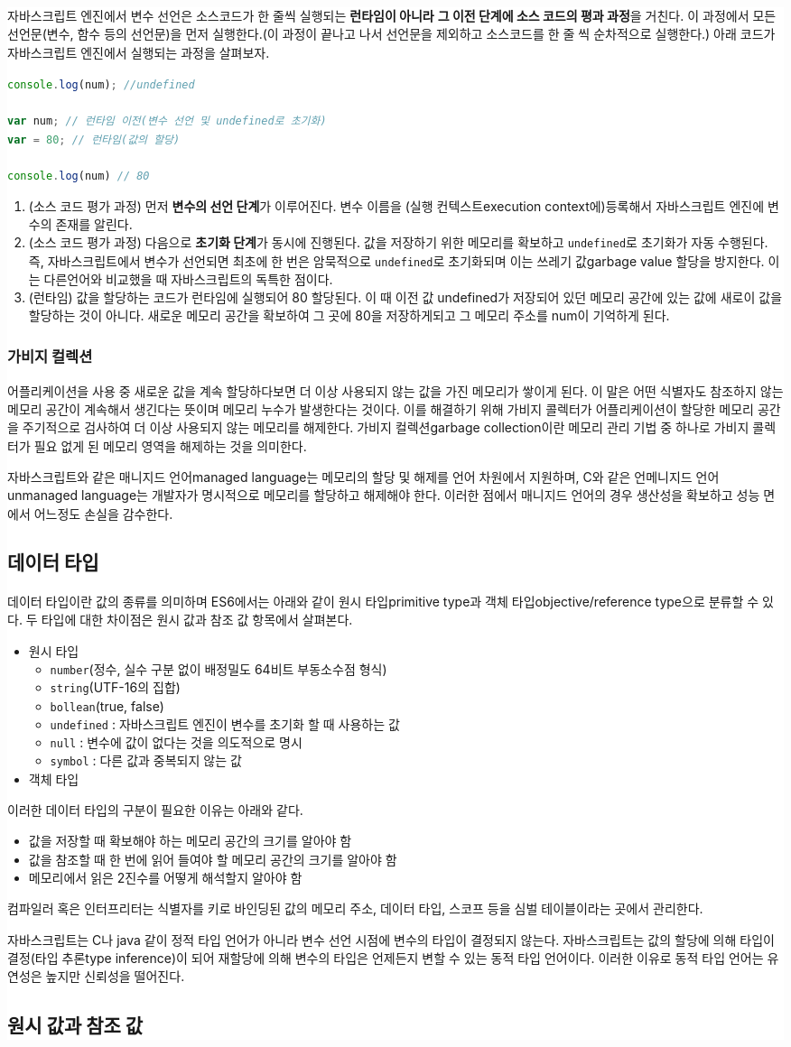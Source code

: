 자바스크립트 엔진에서 변수 선언은 소스코드가 한 줄씩 실행되는 **런타임이 아니라** **그 이전 단계에 소스 코드의 평과 과정**을 거친다. 이 과정에서 모든 선언문(변수, 함수 등의 선언문)을 먼저 실행한다.(이 과정이 끝나고 나서 선언문을 제외하고 소스코드를 한 줄 씩 순차적으로 실행한다.) 아래 코드가 자바스크립트 엔진에서 실행되는 과정을 살펴보자.

```jsx
console.log(num); //undefined

var num; // 런타임 이전(변수 선언 및 undefined로 초기화)
var = 80; // 런타임(값의 할당)

console.log(num) // 80
```

1. (소스 코드 평가 과정) 먼저 **변수의 선언 단계**가 이루어진다. 변수 이름을 (실행 컨텍스트execution context에)등록해서 자바스크립트 엔진에 변수의 존재를 알린다.
2. (소스 코드 평가 과정) 다음으로 **초기화 단계**가 동시에 진행된다. 값을 저장하기 위한 메모리를 확보하고 `undefined`로 초기화가 자동 수행된다. 즉, 자바스크립트에서 변수가 선언되면 최초에 한 번은 암묵적으로 `undefined`로 초기화되며 이는 쓰레기 값garbage value 할당을 방지한다. 이는 다른언어와 비교했을 때 자바스크립트의 독특한 점이다.
3. (런타임) 값을 할당하는 코드가 런타임에 실행되어 80 할당된다. 이 때 이전 값 undefined가 저장되어 있던 메모리 공간에 있는 값에 새로이 값을 할당하는 것이 아니다. 새로운 메모리 공간을 확보하여 그 곳에 80을 저장하게되고 그 메모리 주소를 num이 기억하게 된다.

### 가비지 컬렉션

어플리케이션을 사용 중 새로운 값을 계속 할당하다보면 더 이상 사용되지 않는 값을 가진 메모리가 쌓이게 된다. 이 말은 어떤 식별자도 참조하지 않는 메모리 공간이 계속해서 생긴다는 뜻이며 메모리 누수가 발생한다는 것이다. 이를 해결하기 위해 가비지 콜렉터가 어플리케이션이 할당한 메모리 공간을 주기적으로 검사하여 더 이상 사용되지 않는 메모리를 해제한다. 가비지 컬렉션garbage collection이란 메모리 관리 기법 중 하나로 가비지 콜렉터가 필요 없게 된 메모리 영역을 해제하는 것을 의미한다. 

자바스크립트와 같은 매니지드 언어managed language는 메모리의 할당 및 해제를 언어 차원에서 지원하며, C와 같은 언메니지드 언어unmanaged language는 개발자가 명시적으로 메모리를 할당하고 해제해야 한다. 이러한 점에서 매니지드 언어의 경우 생산성을 확보하고 성능 면에서 어느정도 손실을 감수한다.

## 데이터 타입

데이터 타입이란 값의 종류를 의미하며 ES6에서는 아래와 같이 원시 타입primitive type과 객체 타입objective/reference type으로 분류할 수 있다. 두 타입에 대한 차이점은 원시 값과 참조 값 항목에서 살펴본다.

- 원시 타입
    - `number`(정수, 실수 구분 없이 배정밀도 64비트 부동소수점 형식)
    - `string`(UTF-16의 집합)
    - `bollean`(true, false)
    - `undefined` : 자바스크립트 엔진이 변수를 초기화 할 때 사용하는 값
    - `null` : 변수에 값이 없다는 것을 의도적으로 명시
    - `symbol` : 다른 값과 중복되지 않는 값
- 객체 타입

이러한 데이터 타입의 구분이 필요한 이유는 아래와 같다.

- 값을 저장할 때 확보해야 하는 메모리 공간의 크기를 알아야 함
- 값을 참조할 때 한 번에 읽어 들여야 할 메모리 공간의 크기를 알아야 함
- 메모리에서 읽은 2진수를 어떻게 해석할지 알아야 함

컴파일러 혹은 인터프리터는 식별자를 키로 바인딩된 값의 메모리 주소, 데이터 타입, 스코프 등을 심벌 테이블이라는 곳에서 관리한다.

자바스크립트는 C나 java 같이 정적 타입 언어가 아니라 변수 선언 시점에 변수의 타입이 결정되지 않는다. 자바스크립트는 값의 할당에 의해 타입이 결정(타입 추론type inference)이 되어 재할당에 의해 변수의 타입은 언제든지 변할 수 있는 동적 타입 언어이다. 이러한 이유로 동적 타입 언어는 유연성은 높지만 신뢰성을 떨어진다.

## 원시 값과 참조 값
